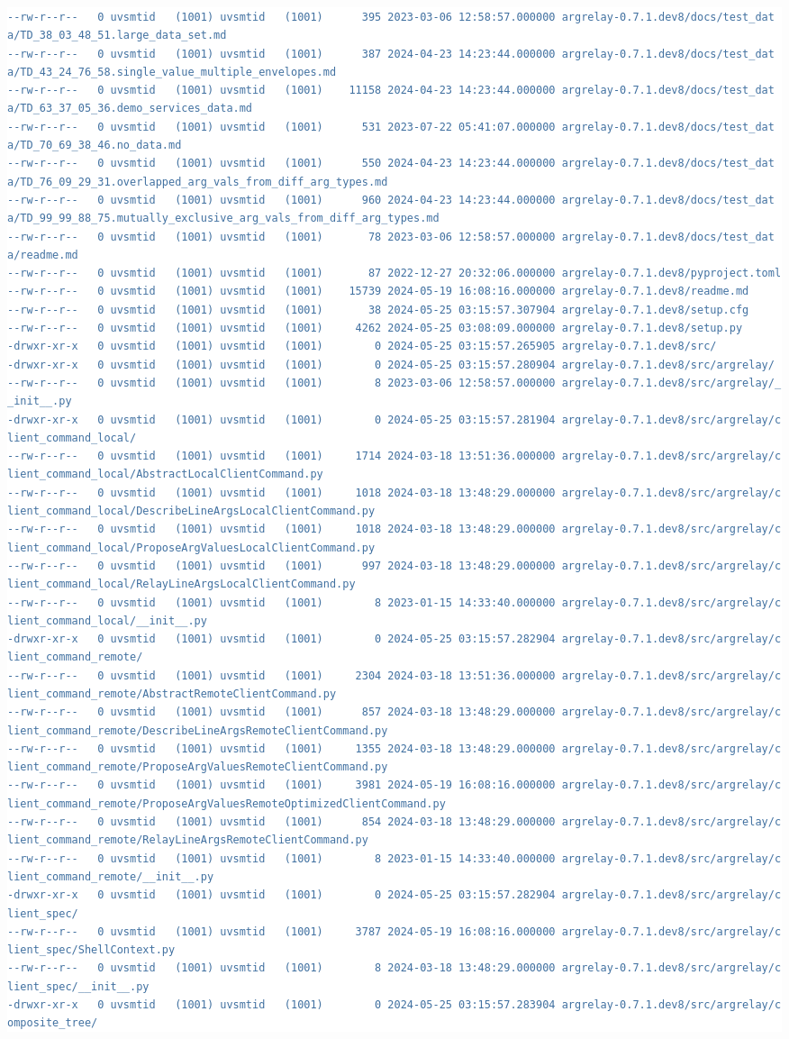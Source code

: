 ```diff
--rw-r--r--   0 uvsmtid   (1001) uvsmtid   (1001)      395 2023-03-06 12:58:57.000000 argrelay-0.7.1.dev8/docs/test_data/TD_38_03_48_51.large_data_set.md
--rw-r--r--   0 uvsmtid   (1001) uvsmtid   (1001)      387 2024-04-23 14:23:44.000000 argrelay-0.7.1.dev8/docs/test_data/TD_43_24_76_58.single_value_multiple_envelopes.md
--rw-r--r--   0 uvsmtid   (1001) uvsmtid   (1001)    11158 2024-04-23 14:23:44.000000 argrelay-0.7.1.dev8/docs/test_data/TD_63_37_05_36.demo_services_data.md
--rw-r--r--   0 uvsmtid   (1001) uvsmtid   (1001)      531 2023-07-22 05:41:07.000000 argrelay-0.7.1.dev8/docs/test_data/TD_70_69_38_46.no_data.md
--rw-r--r--   0 uvsmtid   (1001) uvsmtid   (1001)      550 2024-04-23 14:23:44.000000 argrelay-0.7.1.dev8/docs/test_data/TD_76_09_29_31.overlapped_arg_vals_from_diff_arg_types.md
--rw-r--r--   0 uvsmtid   (1001) uvsmtid   (1001)      960 2024-04-23 14:23:44.000000 argrelay-0.7.1.dev8/docs/test_data/TD_99_99_88_75.mutually_exclusive_arg_vals_from_diff_arg_types.md
--rw-r--r--   0 uvsmtid   (1001) uvsmtid   (1001)       78 2023-03-06 12:58:57.000000 argrelay-0.7.1.dev8/docs/test_data/readme.md
--rw-r--r--   0 uvsmtid   (1001) uvsmtid   (1001)       87 2022-12-27 20:32:06.000000 argrelay-0.7.1.dev8/pyproject.toml
--rw-r--r--   0 uvsmtid   (1001) uvsmtid   (1001)    15739 2024-05-19 16:08:16.000000 argrelay-0.7.1.dev8/readme.md
--rw-r--r--   0 uvsmtid   (1001) uvsmtid   (1001)       38 2024-05-25 03:15:57.307904 argrelay-0.7.1.dev8/setup.cfg
--rw-r--r--   0 uvsmtid   (1001) uvsmtid   (1001)     4262 2024-05-25 03:08:09.000000 argrelay-0.7.1.dev8/setup.py
-drwxr-xr-x   0 uvsmtid   (1001) uvsmtid   (1001)        0 2024-05-25 03:15:57.265905 argrelay-0.7.1.dev8/src/
-drwxr-xr-x   0 uvsmtid   (1001) uvsmtid   (1001)        0 2024-05-25 03:15:57.280904 argrelay-0.7.1.dev8/src/argrelay/
--rw-r--r--   0 uvsmtid   (1001) uvsmtid   (1001)        8 2023-03-06 12:58:57.000000 argrelay-0.7.1.dev8/src/argrelay/__init__.py
-drwxr-xr-x   0 uvsmtid   (1001) uvsmtid   (1001)        0 2024-05-25 03:15:57.281904 argrelay-0.7.1.dev8/src/argrelay/client_command_local/
--rw-r--r--   0 uvsmtid   (1001) uvsmtid   (1001)     1714 2024-03-18 13:51:36.000000 argrelay-0.7.1.dev8/src/argrelay/client_command_local/AbstractLocalClientCommand.py
--rw-r--r--   0 uvsmtid   (1001) uvsmtid   (1001)     1018 2024-03-18 13:48:29.000000 argrelay-0.7.1.dev8/src/argrelay/client_command_local/DescribeLineArgsLocalClientCommand.py
--rw-r--r--   0 uvsmtid   (1001) uvsmtid   (1001)     1018 2024-03-18 13:48:29.000000 argrelay-0.7.1.dev8/src/argrelay/client_command_local/ProposeArgValuesLocalClientCommand.py
--rw-r--r--   0 uvsmtid   (1001) uvsmtid   (1001)      997 2024-03-18 13:48:29.000000 argrelay-0.7.1.dev8/src/argrelay/client_command_local/RelayLineArgsLocalClientCommand.py
--rw-r--r--   0 uvsmtid   (1001) uvsmtid   (1001)        8 2023-01-15 14:33:40.000000 argrelay-0.7.1.dev8/src/argrelay/client_command_local/__init__.py
-drwxr-xr-x   0 uvsmtid   (1001) uvsmtid   (1001)        0 2024-05-25 03:15:57.282904 argrelay-0.7.1.dev8/src/argrelay/client_command_remote/
--rw-r--r--   0 uvsmtid   (1001) uvsmtid   (1001)     2304 2024-03-18 13:51:36.000000 argrelay-0.7.1.dev8/src/argrelay/client_command_remote/AbstractRemoteClientCommand.py
--rw-r--r--   0 uvsmtid   (1001) uvsmtid   (1001)      857 2024-03-18 13:48:29.000000 argrelay-0.7.1.dev8/src/argrelay/client_command_remote/DescribeLineArgsRemoteClientCommand.py
--rw-r--r--   0 uvsmtid   (1001) uvsmtid   (1001)     1355 2024-03-18 13:48:29.000000 argrelay-0.7.1.dev8/src/argrelay/client_command_remote/ProposeArgValuesRemoteClientCommand.py
--rw-r--r--   0 uvsmtid   (1001) uvsmtid   (1001)     3981 2024-05-19 16:08:16.000000 argrelay-0.7.1.dev8/src/argrelay/client_command_remote/ProposeArgValuesRemoteOptimizedClientCommand.py
--rw-r--r--   0 uvsmtid   (1001) uvsmtid   (1001)      854 2024-03-18 13:48:29.000000 argrelay-0.7.1.dev8/src/argrelay/client_command_remote/RelayLineArgsRemoteClientCommand.py
--rw-r--r--   0 uvsmtid   (1001) uvsmtid   (1001)        8 2023-01-15 14:33:40.000000 argrelay-0.7.1.dev8/src/argrelay/client_command_remote/__init__.py
-drwxr-xr-x   0 uvsmtid   (1001) uvsmtid   (1001)        0 2024-05-25 03:15:57.282904 argrelay-0.7.1.dev8/src/argrelay/client_spec/
--rw-r--r--   0 uvsmtid   (1001) uvsmtid   (1001)     3787 2024-05-19 16:08:16.000000 argrelay-0.7.1.dev8/src/argrelay/client_spec/ShellContext.py
--rw-r--r--   0 uvsmtid   (1001) uvsmtid   (1001)        8 2024-03-18 13:48:29.000000 argrelay-0.7.1.dev8/src/argrelay/client_spec/__init__.py
-drwxr-xr-x   0 uvsmtid   (1001) uvsmtid   (1001)        0 2024-05-25 03:15:57.283904 argrelay-0.7.1.dev8/src/argrelay/composite_tree/
```